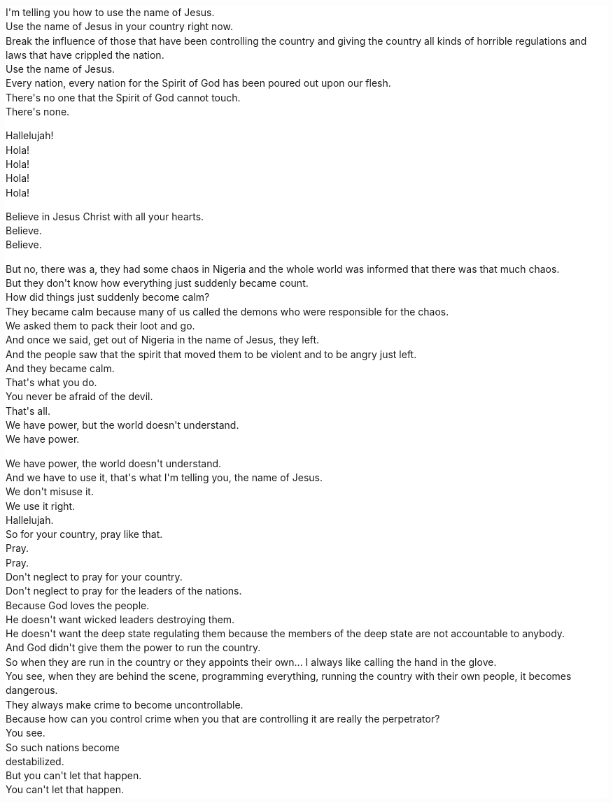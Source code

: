 I'm telling you how to use the name of Jesus.  
 Use the name of Jesus in your country right now.  
Break the influence of those that have been controlling the country and giving the country all kinds of horrible regulations and laws that have crippled the nation.  
 Use the name of Jesus.  
Every nation, every nation for the Spirit of God has been poured out upon our flesh.  
There's no one that the Spirit of God cannot touch.  
There's none.  


  
 Hallelujah!  
Hola!  
Hola!  
Hola!  
Hola!  


  
 Believe in Jesus Christ with all your hearts.  
Believe.  
Believe.  


  
 But no, there was a, they had some chaos in Nigeria and the whole world was informed that there was that much chaos.  
But they don't know how everything just suddenly became count.  
 How did things just suddenly become calm?  
They became calm because many of us called the demons who were responsible for the chaos.  
We asked them to pack their loot and go.  
And once we said, get out of Nigeria in the name of Jesus, they left.  
And the people saw that the spirit that moved them to be violent and to be angry just left.  
And they became calm.  
That's what you do.  
You never be afraid of the devil.  
 That's all.  
We have power, but the world doesn't understand.  
We have power.  


  
We have power, the world doesn't understand.  
And we have to use it, that's what I'm telling you, the name of Jesus.  
 We don't misuse it.  
We use it right.  
Hallelujah.  
So for your country, pray like that.  
Pray.  
Pray.  
Don't neglect to pray for your country.  
Don't neglect to pray for the leaders of the nations.  
Because God loves the people.  
 He doesn't want wicked leaders destroying them.  
He doesn't want the deep state regulating them because the members of the deep state are not accountable to anybody.  
And God didn't give them the power to run the country.  
So when they are run in the country or they appoints their own... I always like calling the hand in the glove.  
 You see, when they are behind the scene, programming everything, running the country with their own people, it becomes dangerous.  
They always make crime to become uncontrollable.  
Because how can you control crime when you that are controlling it are really the perpetrator?  
You see.  
So such nations become  
 destabilized.  
But you can't let that happen.  
You can't let that happen.  
